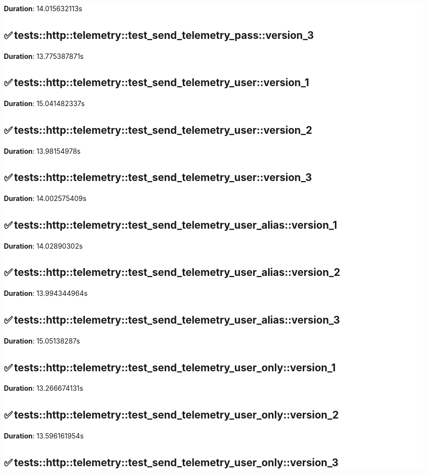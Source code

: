 **Duration**: 14.015632113s

## ✅ tests::http::telemetry::test_send_telemetry_pass::version_3

**Duration**: 13.775387871s

## ✅ tests::http::telemetry::test_send_telemetry_user::version_1

**Duration**: 15.041482337s

## ✅ tests::http::telemetry::test_send_telemetry_user::version_2

**Duration**: 13.98154978s

## ✅ tests::http::telemetry::test_send_telemetry_user::version_3

**Duration**: 14.002575409s

## ✅ tests::http::telemetry::test_send_telemetry_user_alias::version_1

**Duration**: 14.02890302s

## ✅ tests::http::telemetry::test_send_telemetry_user_alias::version_2

**Duration**: 13.994344964s

## ✅ tests::http::telemetry::test_send_telemetry_user_alias::version_3

**Duration**: 15.05138287s

## ✅ tests::http::telemetry::test_send_telemetry_user_only::version_1

**Duration**: 13.266674131s

## ✅ tests::http::telemetry::test_send_telemetry_user_only::version_2

**Duration**: 13.596161954s

## ✅ tests::http::telemetry::test_send_telemetry_user_only::version_3
